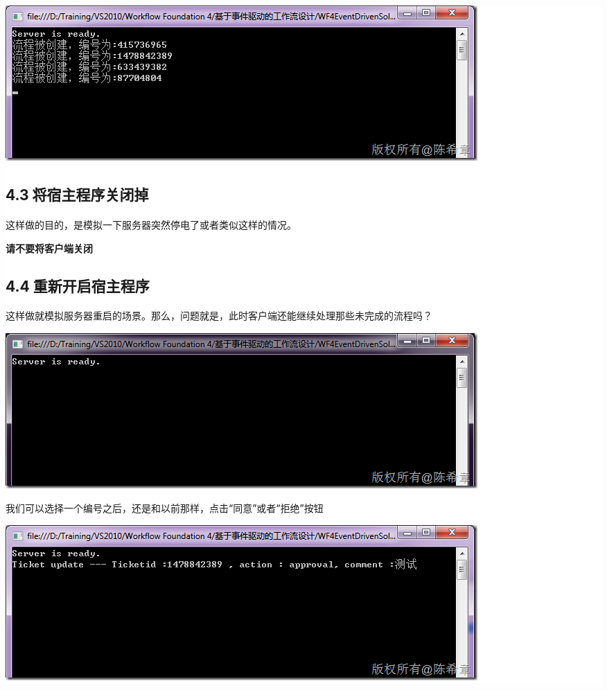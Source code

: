 
[![image](./images/1847465-image_thumb_13.png "image")](http://images.cnblogs.com/cnblogs_com/chenxizhang/Windows-Live-Writer/Workflow-Foundation-4.0_886F/image_28.png)


4.3 将宿主程序关闭掉
------------


这样做的目的，是模拟一下服务器突然停电了或者类似这样的情况。


**请不要将客户端关闭**


4.4 重新开启宿主程序
------------


这样做就模拟服务器重启的场景。那么，问题就是，此时客户端还能继续处理那些未完成的流程吗？


[![image](./images/1847465-image_thumb_14.png "image")](http://images.cnblogs.com/cnblogs_com/chenxizhang/Windows-Live-Writer/Workflow-Foundation-4.0_886F/image_31.png)


我们可以选择一个编号之后，还是和以前那样，点击“同意”或者“拒绝”按钮


[![image](./images/1847465-image_thumb_15.png "image")](http://images.cnblogs.com/cnblogs_com/chenxizhang/Windows-Live-Writer/Workflow-Foundation-4.0_886F/image_33.png)
